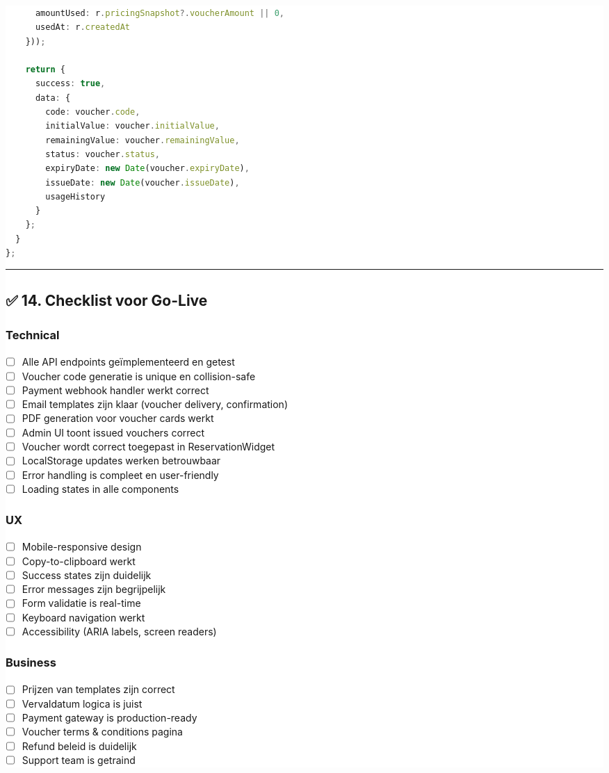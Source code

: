 ```typescript
      amountUsed: r.pricingSnapshot?.voucherAmount || 0,
      usedAt: r.createdAt
    }));
    
    return {
      success: true,
      data: {
        code: voucher.code,
        initialValue: voucher.initialValue,
        remainingValue: voucher.remainingValue,
        status: voucher.status,
        expiryDate: new Date(voucher.expiryDate),
        issueDate: new Date(voucher.issueDate),
        usageHistory
      }
    };
  }
};
```

---

## ✅ 14. Checklist voor Go-Live

### **Technical**
- [ ] Alle API endpoints geïmplementeerd en getest
- [ ] Voucher code generatie is unique en collision-safe
- [ ] Payment webhook handler werkt correct
- [ ] Email templates zijn klaar (voucher delivery, confirmation)
- [ ] PDF generation voor voucher cards werkt
- [ ] Admin UI toont issued vouchers correct
- [ ] Voucher wordt correct toegepast in ReservationWidget
- [ ] LocalStorage updates werken betrouwbaar
- [ ] Error handling is compleet en user-friendly
- [ ] Loading states in alle components

### **UX**
- [ ] Mobile-responsive design
- [ ] Copy-to-clipboard werkt
- [ ] Success states zijn duidelijk
- [ ] Error messages zijn begrijpelijk
- [ ] Form validatie is real-time
- [ ] Keyboard navigation werkt
- [ ] Accessibility (ARIA labels, screen readers)

### **Business**
- [ ] Prijzen van templates zijn correct
- [ ] Vervaldatum logica is juist
- [ ] Payment gateway is production-ready
- [ ] Voucher terms & conditions pagina
- [ ] Refund beleid is duidelijk
- [ ] Support team is getraind
